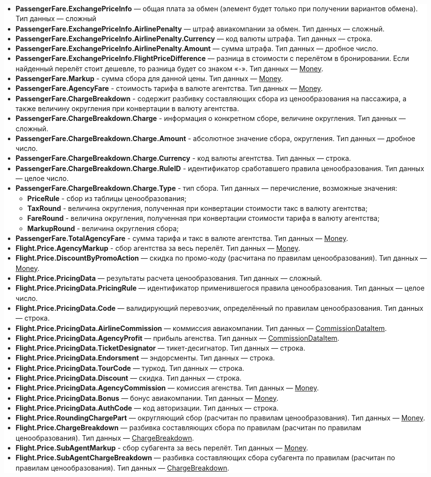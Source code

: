 -   **PassengerFare.ExchangePriceInfo** — общая плата за обмен (элемент будет только при получении вариантов обмена). Тип данных — сложный
-   **PassengerFare.ExchangePriceInfo.AirlinePenalty** — штраф авиакомпании за обмен. Тип данных — сложный.
-   **PassengerFare.ExchangePriceInfo.AirlinePenalty.Currency** — код валюты штрафа. Тип данных — строка.
-   **PassengerFare.ExchangePriceInfo.AirlinePenalty.Amount** — сумма штрафа. Тип данных — дробное число.
-   **PassengerFare.ExchangePriceInfo.FlightPriceDifference** — разница в стоимости с перелётом в бронировании. Если найденный перелёт стоит дешевле, то разница будет со знаком «-». Тип данных — [Money](/avia/common/money).
-   **PassengerFare.Markup** - сумма сбора для данной цены. Тип данных — [Money](/avia/common/money).
-   **PassengerFare.AgencyFare** - стоимость тарифа в валюте агентства. Тип данных — [Money](/avia/common/money).
-   **PassengerFare.ChargeBreakdown** - содержит разбивку составляющих сбора из ценообразования на пассажира, а также величину округления при конвертации в валюту агентства.
-   **PassengerFare.ChargeBreakdown.Charge** - информация о конкретном сборе, величине округления. Тип данных — сложный.
-   **PassengerFare.ChargeBreakdown.Charge.Amount** - абсолютное значение сбора, округления. Тип данных — дробное число.
-   **PassengerFare.ChargeBreakdown.Charge.Currency** - код валюты агентства. Тип данных — строка.
-   **PassengerFare.ChargeBreakdown.Charge.RuleID** - идентификатор сработавшего правила ценообразования. Тип данных — целое число.
-   **PassengerFare.ChargeBreakdown.Charge.Type** - тип сбора. Тип данных — перечисление, возможные значения:
	- **PriceRule** - сбор из таблицы ценообразования;
	- **TaxRound** - величина округления, полученная при конвертации стоимости такс в валюту агентства;
	- **FareRound** - величина округления, полученная при конвертации стоимости тарифа в валюту агентства;
	- **MarkupRound** - величина округления сбора;
-   **PassengerFare.TotalAgencyFare** - сумма тарифа и такс в валюте агентства. Тип данных — [Money](/avia/common/money).
-   **Flight.Price.AgencyMarkup** - сбор агентства за весь перелёт. Тип данных — [Money](/avia/common/money).
-   **Flight.Price.DiscountByPromoAction** — скидка по промо-коду (расчитана по правилам ценообразования). Тип данных — [Money](/avia/common/money).
-   **Flight.Price.PricingData** — результаты расчета ценообразования. Тип данных — сложный.
-   **Flight.Price.PricingData.PricingRule** — идентификатор применившегося правила ценообразования. Тип данных — целое число.
-   **Flight.Price.PricingData.Code** — валидирующий перевозчик, определённый по правилам ценообразования. Тип данных — строка.
-   **Flight.Price.PricingData.AirlineCommission** — коммиссия авиакомпании. Тип данных — [CommissionDataItem](/avia/common/dataitem).
-   **Flight.Price.PricingData.AgencyProfit** — прибыль агенства. Тип данных — [CommissionDataItem](/avia/common/dataitem).
-   **Flight.Price.PricingData.TicketDesignator** — тикет-десигнатор. Тип данных — строка.
-   **Flight.Price.PricingData.Endorsment** — эндорсменты. Тип данных — строка.
-   **Flight.Price.PricingData.TourCode** — туркод. Тип данных — строка.
-   **Flight.Price.PricingData.Discount** — скидка. Тип данных — строка.
-   **Flight.Price.PricingData.AgencyCommission** — комиссия агенства. Тип данных — [Money](/avia/common/money).
-   **Flight.Price.PricingData.Bonus** — бонус авиакомпании. Тип данных — [Money](/avia/common/money).
-   **Flight.Price.PricingData.AuthCode** — код авторизации. Тип данных — строка.
-   **Flight.Price.RoundingChargePart** — округляющий сбор (расчитан по правилам ценообразования). Тип данных — [Money](/avia/common/money).
-   **Flight.Price.ChargeBreakdown** — разбивка составляющих сбора по правилам (расчитан по правилам ценообразования). Тип данных — [ChargeBreakdown](/avia/common/chargebreakdown).
-   **Flight.Price.SubAgentMarkup** - сбор субагента за весь перелёт. Тип данных — [Money](/avia/common/money).
-   **Flight.Price.SubAgentChargeBreakdown** — разбивка составляющих сбора субагента по правилам (расчитан по правилам ценообразования). Тип данных — [ChargeBreakdown](/avia/common/chargebreakdown).